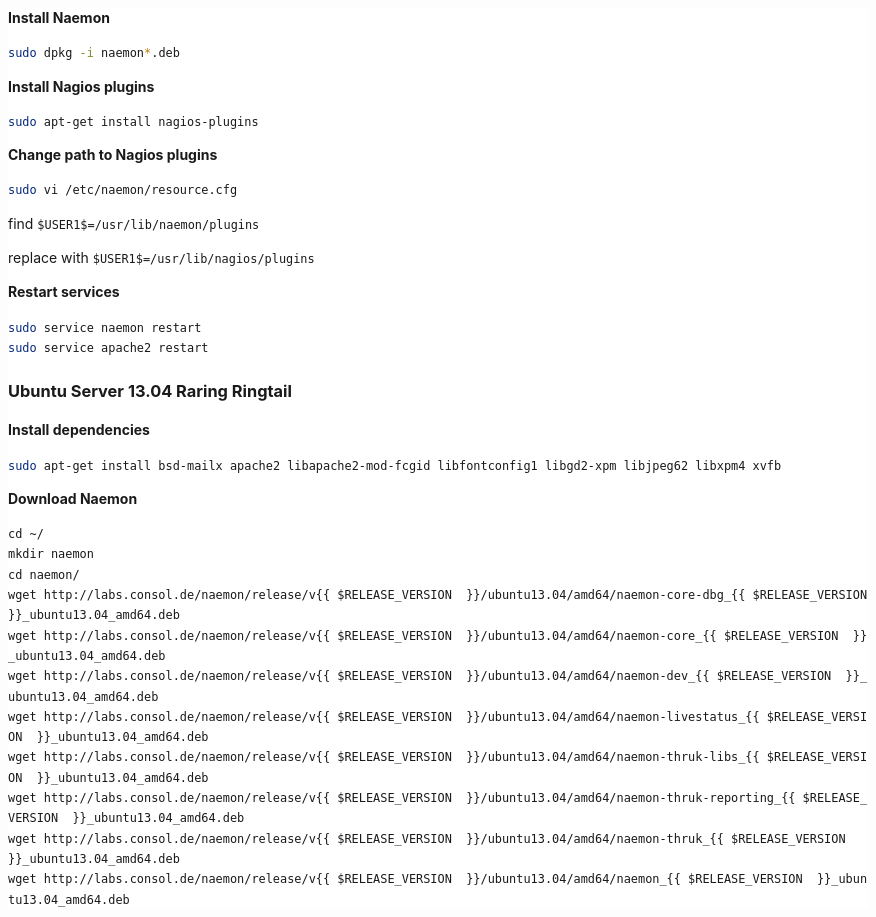 **Install Naemon**

```bash
sudo dpkg -i naemon*.deb
```

**Install Nagios plugins**

```bash
sudo apt-get install nagios-plugins
```

**Change path to Nagios plugins**

```bash
sudo vi /etc/naemon/resource.cfg 
```
find `$USER1$=/usr/lib/naemon/plugins`

replace with `$USER1$=/usr/lib/nagios/plugins`

**Restart services**

```bash
sudo service naemon restart
sudo service apache2 restart
```

### Ubuntu Server 13.04 Raring Ringtail

**Install dependencies**

```bash
sudo apt-get install bsd-mailx apache2 libapache2-mod-fcgid libfontconfig1 libgd2-xpm libjpeg62 libxpm4 xvfb
```

**Download Naemon**

```bash-vue
cd ~/
mkdir naemon
cd naemon/
wget http://labs.consol.de/naemon/release/v{{ $RELEASE_VERSION  }}/ubuntu13.04/amd64/naemon-core-dbg_{{ $RELEASE_VERSION  }}_ubuntu13.04_amd64.deb
wget http://labs.consol.de/naemon/release/v{{ $RELEASE_VERSION  }}/ubuntu13.04/amd64/naemon-core_{{ $RELEASE_VERSION  }}_ubuntu13.04_amd64.deb
wget http://labs.consol.de/naemon/release/v{{ $RELEASE_VERSION  }}/ubuntu13.04/amd64/naemon-dev_{{ $RELEASE_VERSION  }}_ubuntu13.04_amd64.deb
wget http://labs.consol.de/naemon/release/v{{ $RELEASE_VERSION  }}/ubuntu13.04/amd64/naemon-livestatus_{{ $RELEASE_VERSION  }}_ubuntu13.04_amd64.deb
wget http://labs.consol.de/naemon/release/v{{ $RELEASE_VERSION  }}/ubuntu13.04/amd64/naemon-thruk-libs_{{ $RELEASE_VERSION  }}_ubuntu13.04_amd64.deb
wget http://labs.consol.de/naemon/release/v{{ $RELEASE_VERSION  }}/ubuntu13.04/amd64/naemon-thruk-reporting_{{ $RELEASE_VERSION  }}_ubuntu13.04_amd64.deb
wget http://labs.consol.de/naemon/release/v{{ $RELEASE_VERSION  }}/ubuntu13.04/amd64/naemon-thruk_{{ $RELEASE_VERSION  }}_ubuntu13.04_amd64.deb
wget http://labs.consol.de/naemon/release/v{{ $RELEASE_VERSION  }}/ubuntu13.04/amd64/naemon_{{ $RELEASE_VERSION  }}_ubuntu13.04_amd64.deb
```
